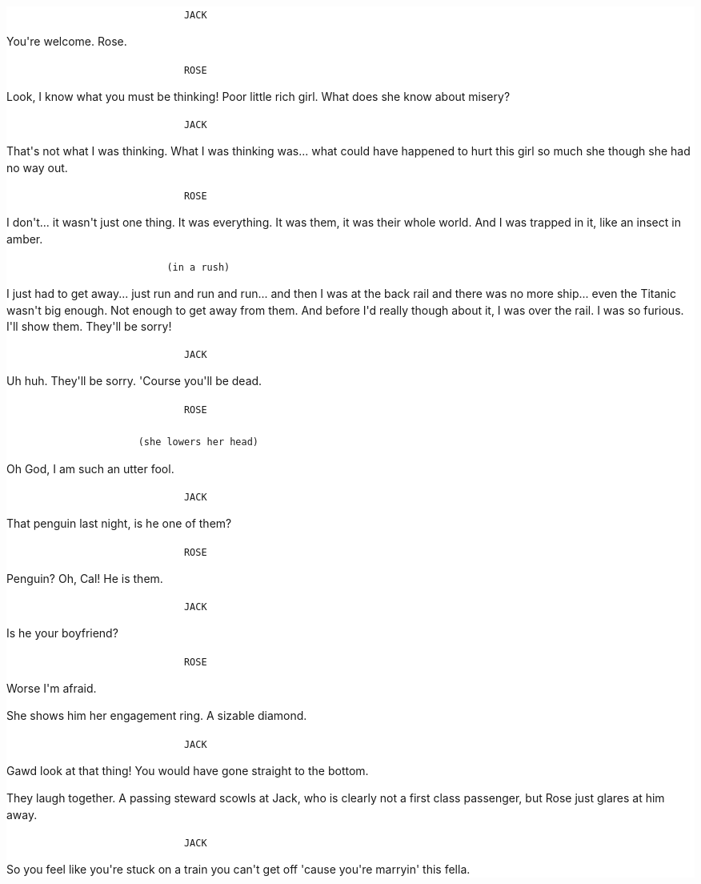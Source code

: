                                    JACK

You're welcome. Rose.

                                   ROSE

Look, I know what you must be thinking! Poor little rich girl. What does
she know about misery?

                                   JACK

That's not what I was thinking. What I was thinking was... what could have
happened to hurt this girl so much she though she had no way out.

                                   ROSE

I don't... it wasn't just one thing. It was everything. It was them, it was
their whole world. And I was trapped in it, like an insect in amber.

                                (in a rush)

I just had to get away... just run and run and run... and then I was at the
back rail and there was no more ship... even the Titanic wasn't big enough.
Not enough to get away from them. And before I'd really though about it, I
was over the rail. I was so furious. I'll show them. They'll be sorry!

                                   JACK

Uh huh. They'll be sorry. 'Course you'll be dead.

                                   ROSE

                           (she lowers her head)

Oh God, I am such an utter fool.

                                   JACK

That penguin last night, is he one of them?

                                   ROSE

Penguin? Oh, Cal! He is them.

                                   JACK

Is he your boyfriend?

                                   ROSE

Worse I'm afraid.

She shows him her engagement ring. A sizable diamond.

                                   JACK

Gawd look at that thing! You would have gone straight to the bottom.

They laugh together. A passing steward scowls at Jack, who is clearly not a
first class passenger, but Rose just glares at him away.

                                   JACK

So you feel like you're stuck on a train you can't get off 'cause you're
marryin' this fella.
